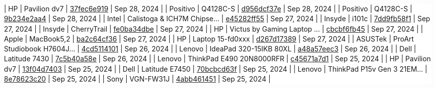 | HP            | Pavilion dv7                | [37fec6e919](https://linux-hardware.org/?probe=37fec6e919) | Sep 28, 2024 |
| Positivo      | Q4128C-S                    | [d956dcf37e](https://linux-hardware.org/?probe=d956dcf37e) | Sep 28, 2024 |
| Positivo      | Q4128C-S                    | [9b234e2aa4](https://linux-hardware.org/?probe=9b234e2aa4) | Sep 28, 2024 |
| Intel         | Calistoga & ICH7M Chipse... | [e45282ff55](https://linux-hardware.org/?probe=e45282ff55) | Sep 27, 2024 |
| Insyde        | i101c                       | [7dd9fb58f1](https://linux-hardware.org/?probe=7dd9fb58f1) | Sep 27, 2024 |
| Insyde        | CherryTrail                 | [fe0ba34dbe](https://linux-hardware.org/?probe=fe0ba34dbe) | Sep 27, 2024 |
| HP            | Victus by Gaming Laptop ... | [cbcbf6fb45](https://linux-hardware.org/?probe=cbcbf6fb45) | Sep 27, 2024 |
| Apple         | MacBook5,2                  | [ba2c64cf36](https://linux-hardware.org/?probe=ba2c64cf36) | Sep 27, 2024 |
| HP            | Laptop 15-fd0xxx            | [d267d17389](https://linux-hardware.org/?probe=d267d17389) | Sep 27, 2024 |
| ASUSTek       | ProArt Studiobook H7604J... | [4cd5114101](https://linux-hardware.org/?probe=4cd5114101) | Sep 26, 2024 |
| Lenovo        | IdeaPad 320-15IKB 80XL      | [a48a57eec3](https://linux-hardware.org/?probe=a48a57eec3) | Sep 26, 2024 |
| Dell          | Latitude 7430               | [7c5b40a58e](https://linux-hardware.org/?probe=7c5b40a58e) | Sep 26, 2024 |
| Lenovo        | ThinkPad E490 20N8000RFR    | [c45671a7d1](https://linux-hardware.org/?probe=c45671a7d1) | Sep 25, 2024 |
| HP            | Pavilion dv7                | [13f04d7403](https://linux-hardware.org/?probe=13f04d7403) | Sep 25, 2024 |
| Dell          | Latitude E7450              | [70bcbcd63f](https://linux-hardware.org/?probe=70bcbcd63f) | Sep 25, 2024 |
| Lenovo        | ThinkPad P15v Gen 3 21EM... | [8e78623c20](https://linux-hardware.org/?probe=8e78623c20) | Sep 25, 2024 |
| Sony          | VGN-FW31J                   | [4abb461451](https://linux-hardware.org/?probe=4abb461451) | Sep 25, 2024 |
